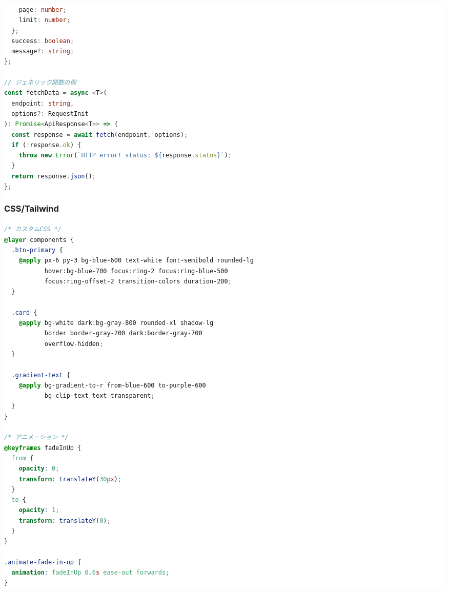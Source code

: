 ```typescript
    page: number;
    limit: number;
  };
  success: boolean;
  message?: string;
};

// ジェネリック関数の例
const fetchData = async <T>(
  endpoint: string,
  options?: RequestInit
): Promise<ApiResponse<T>> => {
  const response = await fetch(endpoint, options);
  if (!response.ok) {
    throw new Error(`HTTP error! status: ${response.status}`);
  }
  return response.json();
};
```

### CSS/Tailwind

```css
/* カスタムCSS */
@layer components {
  .btn-primary {
    @apply px-6 py-3 bg-blue-600 text-white font-semibold rounded-lg
           hover:bg-blue-700 focus:ring-2 focus:ring-blue-500
           focus:ring-offset-2 transition-colors duration-200;
  }

  .card {
    @apply bg-white dark:bg-gray-800 rounded-xl shadow-lg
           border border-gray-200 dark:border-gray-700
           overflow-hidden;
  }

  .gradient-text {
    @apply bg-gradient-to-r from-blue-600 to-purple-600
           bg-clip-text text-transparent;
  }
}

/* アニメーション */
@keyframes fadeInUp {
  from {
    opacity: 0;
    transform: translateY(30px);
  }
  to {
    opacity: 1;
    transform: translateY(0);
  }
}

.animate-fade-in-up {
  animation: fadeInUp 0.6s ease-out forwards;
}
```
